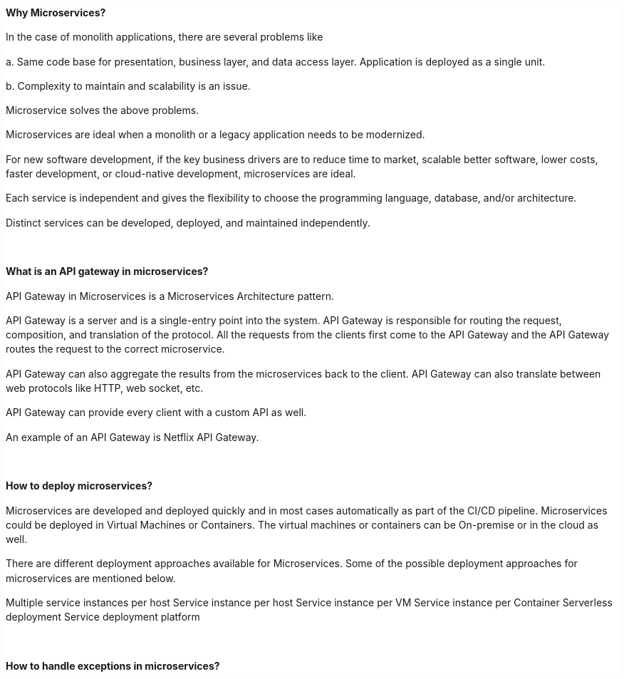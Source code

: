 
**Why Microservices?**

In the case of monolith applications, there are several problems like

a. Same code base for presentation, business layer, and data access layer. Application is deployed as a single unit.

b. Complexity to maintain and scalability is an issue.

Microservice solves the above problems.

Microservices are ideal when a monolith or a legacy application needs to be modernized.

For new software development, if the key business drivers are to reduce time to market, scalable better software, lower costs, faster development, or cloud-native development, microservices are ideal.

Each service is independent and gives the flexibility to choose the programming language, database, and/or architecture.

Distinct services can be developed, deployed, and maintained independently.

<br>

**What is an API gateway in microservices?**

API Gateway in Microservices is a Microservices Architecture pattern.

API Gateway is a server and is a single-entry point into the system. API Gateway is responsible for routing the request, composition, and translation of the protocol. All the requests from the clients first come to the API Gateway and the API Gateway routes the request to the correct microservice.

API Gateway can also aggregate the results from the microservices back to the client. API Gateway can also translate between web protocols like HTTP, web socket, etc.

API Gateway can provide every client with a custom API as well.

An example of an API Gateway is Netflix API Gateway.

<br>

**How to deploy microservices?**

Microservices are developed and deployed quickly and in most cases automatically as part of the CI/CD pipeline. Microservices could be deployed in Virtual Machines or Containers. The virtual machines or containers can be On-premise or in the cloud as well.

There are different deployment approaches available for Microservices. Some of the possible deployment approaches for microservices are mentioned below.

Multiple service instances per host
Service instance per host
Service instance per VM
Service instance per Container
Serverless deployment
Service deployment platform

<br>

**How to handle exceptions in microservices?**
